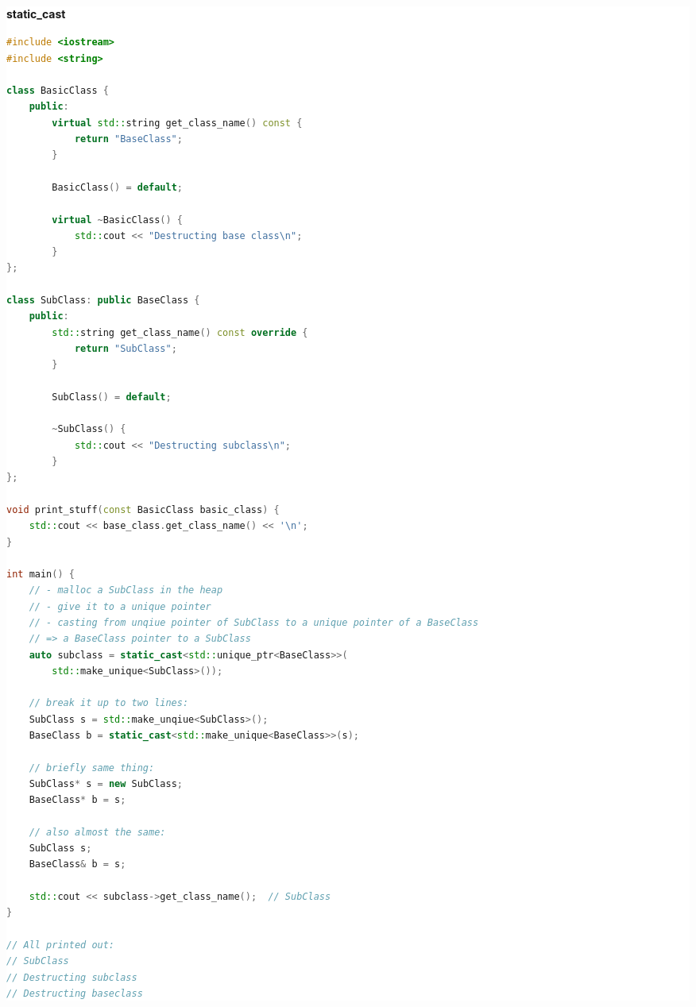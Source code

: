 **static_cast**

```cpp
#include <iostream>
#include <string>

class BasicClass {
	public:
		virtual std::string get_class_name() const {
			return "BaseClass";
		}
		
		BasicClass() = default;
		
		virtual ~BasicClass() {
			std::cout << "Destructing base class\n";
		}
};

class SubClass: public BaseClass {
	public:
		std::string get_class_name() const override {
			return "SubClass";
		}
		
		SubClass() = default;
		
		~SubClass() {
			std::cout << "Destructing subclass\n";
		}
};

void print_stuff(const BasicClass basic_class) {
	std::cout << base_class.get_class_name() << '\n';
}

int main() {
	// - malloc a SubClass in the heap
	// - give it to a unique pointer
	// - casting from unqiue pointer of SubClass to a unique pointer of a BaseClass
	// => a BaseClass pointer to a SubClass
	auto subclass = static_cast<std::unique_ptr<BaseClass>>(
		std::make_unique<SubClass>());
		
	// break it up to two lines:
	SubClass s = std::make_unqiue<SubClass>();
	BaseClass b = static_cast<std::make_unique<BaseClass>>(s);
		
	// briefly same thing:
	SubClass* s = new SubClass;
	BaseClass* b = s;
	
	// also almost the same:
	SubClass s;
	BaseClass& b = s;
	
	std::cout << subclass->get_class_name();  // SubClass
}

// All printed out:
// SubClass
// Destructing subclass
// Destructing baseclass
```
